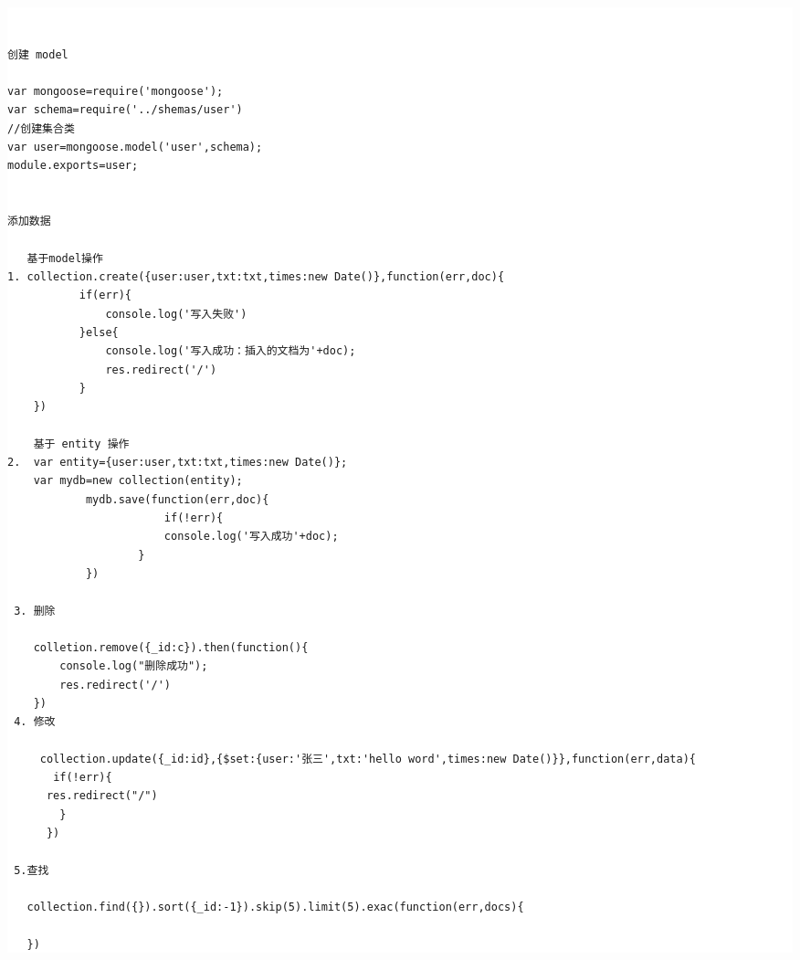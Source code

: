 ```


创建 model

var mongoose=require('mongoose');
var schema=require('../shemas/user')
//创建集合类  
var user=mongoose.model('user',schema);
module.exports=user;


添加数据

   基于model操作
1. collection.create({user:user,txt:txt,times:new Date()},function(err,doc){
           if(err){
               console.log('写入失败')
           }else{
               console.log('写入成功：插入的文档为'+doc);
               res.redirect('/')
           }
    })
    
    基于 entity 操作
2.  var entity={user:user,txt:txt,times:new Date()};
    var mydb=new collection(entity);
            mydb.save(function(err,doc){
                        if(!err){
                        console.log('写入成功'+doc);
                    }
            })
            
 3. 删除
   
    colletion.remove({_id:c}).then(function(){
        console.log("删除成功");
        res.redirect('/')
    })
 4. 修改
 
     collection.update({_id:id},{$set:{user:'张三',txt:'hello word',times:new Date()}},function(err,data){
       if(!err){
      res.redirect("/")
        }
      })
 
 5.查找
 
   collection.find({}).sort({_id:-1}).skip(5).limit(5).exac(function(err,docs){
     
   })
```
